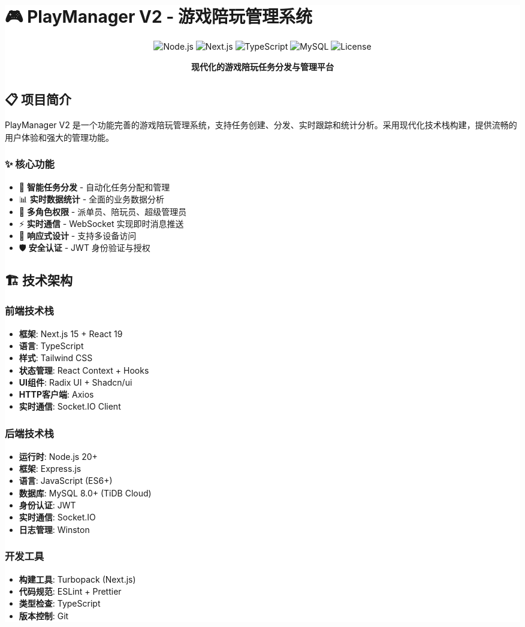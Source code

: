 # 🎮 PlayManager V2 - 游戏陪玩管理系统

<div align="center">

![Node.js](https://img.shields.io/badge/Node.js-20+-green.svg)
![Next.js](https://img.shields.io/badge/Next.js-15-blue.svg)
![TypeScript](https://img.shields.io/badge/TypeScript-5.0+-blue.svg)
![MySQL](https://img.shields.io/badge/MySQL-8.0+-orange.svg)
![License](https://img.shields.io/badge/license-MIT-green.svg)

**现代化的游戏陪玩任务分发与管理平台**

</div>

## 📋 项目简介

PlayManager V2 是一个功能完善的游戏陪玩管理系统，支持任务创建、分发、实时跟踪和统计分析。采用现代化技术栈构建，提供流畅的用户体验和强大的管理功能。

### ✨ 核心功能

- 🎯 **智能任务分发** - 自动化任务分配和管理
- 📊 **实时数据统计** - 全面的业务数据分析
- 🔐 **多角色权限** - 派单员、陪玩员、超级管理员
- ⚡ **实时通信** - WebSocket 实现即时消息推送
- 📱 **响应式设计** - 支持多设备访问
- 🛡️ **安全认证** - JWT 身份验证与授权

## 🏗️ 技术架构

### 前端技术栈
- **框架**: Next.js 15 + React 19
- **语言**: TypeScript
- **样式**: Tailwind CSS
- **状态管理**: React Context + Hooks
- **UI组件**: Radix UI + Shadcn/ui
- **HTTP客户端**: Axios
- **实时通信**: Socket.IO Client

### 后端技术栈
- **运行时**: Node.js 20+
- **框架**: Express.js
- **语言**: JavaScript (ES6+)
- **数据库**: MySQL 8.0+ (TiDB Cloud)
- **身份认证**: JWT
- **实时通信**: Socket.IO
- **日志管理**: Winston

### 开发工具
- **构建工具**: Turbopack (Next.js)
- **代码规范**: ESLint + Prettier
- **类型检查**: TypeScript
- **版本控制**: Git
